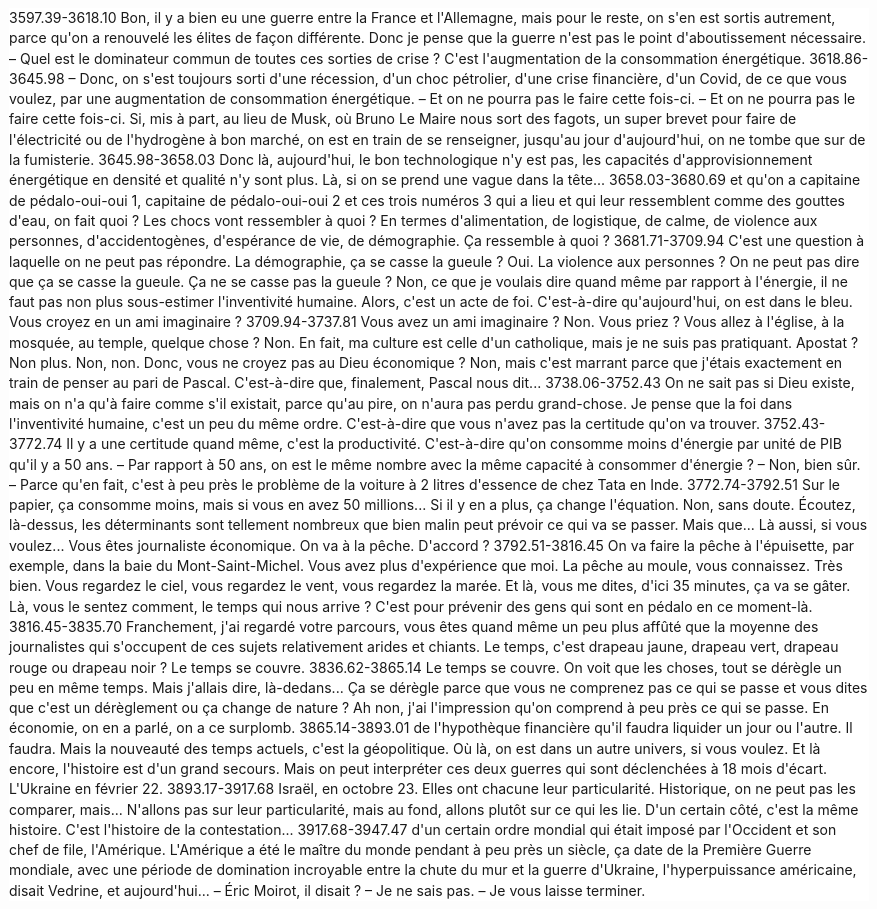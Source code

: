 3597.39-3618.10   Bon, il y a bien eu une guerre entre la France et l'Allemagne, mais pour le reste, on s'en est sortis autrement, parce qu'on a renouvelé les élites de façon différente. Donc je pense que la guerre n'est pas le point d'aboutissement nécessaire. – Quel est le dominateur commun de toutes ces sorties de crise ? C'est l'augmentation de la consommation énergétique.
3618.86-3645.98   – Donc, on s'est toujours sorti d'une récession, d'un choc pétrolier, d'une crise financière, d'un Covid, de ce que vous voulez, par une augmentation de consommation énergétique. – Et on ne pourra pas le faire cette fois-ci. – Et on ne pourra pas le faire cette fois-ci. Si, mis à part, au lieu de Musk, où Bruno Le Maire nous sort des fagots, un super brevet pour faire de l'électricité ou de l'hydrogène à bon marché, on est en train de se renseigner, jusqu'au jour d'aujourd'hui, on ne tombe que sur de la fumisterie.
3645.98-3658.03   Donc là, aujourd'hui, le bon technologique n'y est pas, les capacités d'approvisionnement énergétique en densité et qualité n'y sont plus. Là, si on se prend une vague dans la tête...
3658.03-3680.69   et qu'on a capitaine de pédalo-oui-oui 1, capitaine de pédalo-oui-oui 2 et ces trois numéros 3 qui a lieu et qui leur ressemblent comme des gouttes d'eau, on fait quoi ? Les chocs vont ressembler à quoi ? En termes d'alimentation, de logistique, de calme, de violence aux personnes, d'accidentogènes, d'espérance de vie, de démographie. Ça ressemble à quoi ?
3681.71-3709.94   C'est une question à laquelle on ne peut pas répondre. La démographie, ça se casse la gueule ? Oui. La violence aux personnes ? On ne peut pas dire que ça se casse la gueule. Ça ne se casse pas la gueule ? Non, ce que je voulais dire quand même par rapport à l'énergie, il ne faut pas non plus sous-estimer l'inventivité humaine. Alors, c'est un acte de foi. C'est-à-dire qu'aujourd'hui, on est dans le bleu. Vous croyez en un ami imaginaire ?
3709.94-3737.81   Vous avez un ami imaginaire ? Non. Vous priez ? Vous allez à l'église, à la mosquée, au temple, quelque chose ? Non. En fait, ma culture est celle d'un catholique, mais je ne suis pas pratiquant. Apostat ? Non plus. Non, non. Donc, vous ne croyez pas au Dieu économique ? Non, mais c'est marrant parce que j'étais exactement en train de penser au pari de Pascal. C'est-à-dire que, finalement, Pascal nous dit...
3738.06-3752.43   On ne sait pas si Dieu existe, mais on n'a qu'à faire comme s'il existait, parce qu'au pire, on n'aura pas perdu grand-chose. Je pense que la foi dans l'inventivité humaine, c'est un peu du même ordre. C'est-à-dire que vous n'avez pas la certitude qu'on va trouver.
3752.43-3772.74   Il y a une certitude quand même, c'est la productivité. C'est-à-dire qu'on consomme moins d'énergie par unité de PIB qu'il y a 50 ans. – Par rapport à 50 ans, on est le même nombre avec la même capacité à consommer d'énergie ? – Non, bien sûr. – Parce qu'en fait, c'est à peu près le problème de la voiture à 2 litres d'essence de chez Tata en Inde.
3772.74-3792.51   Sur le papier, ça consomme moins, mais si vous en avez 50 millions... Si il y en a plus, ça change l'équation. Non, sans doute. Écoutez, là-dessus, les déterminants sont tellement nombreux que bien malin peut prévoir ce qui va se passer. Mais que... Là aussi, si vous voulez... Vous êtes journaliste économique. On va à la pêche. D'accord ?
3792.51-3816.45   On va faire la pêche à l'épuisette, par exemple, dans la baie du Mont-Saint-Michel. Vous avez plus d'expérience que moi. La pêche au moule, vous connaissez. Très bien. Vous regardez le ciel, vous regardez le vent, vous regardez la marée. Et là, vous me dites, d'ici 35 minutes, ça va se gâter. Là, vous le sentez comment, le temps qui nous arrive ? C'est pour prévenir des gens qui sont en pédalo en ce moment-là.
3816.45-3835.70   Franchement, j'ai regardé votre parcours, vous êtes quand même un peu plus affûté que la moyenne des journalistes qui s'occupent de ces sujets relativement arides et chiants. Le temps, c'est drapeau jaune, drapeau vert, drapeau rouge ou drapeau noir ? Le temps se couvre.
3836.62-3865.14   Le temps se couvre. On voit que les choses, tout se dérègle un peu en même temps. Mais j'allais dire, là-dedans... Ça se dérègle parce que vous ne comprenez pas ce qui se passe et vous dites que c'est un dérèglement ou ça change de nature ? Ah non, j'ai l'impression qu'on comprend à peu près ce qui se passe. En économie, on en a parlé, on a ce surplomb.
3865.14-3893.01   de l'hypothèque financière qu'il faudra liquider un jour ou l'autre. Il faudra. Mais la nouveauté des temps actuels, c'est la géopolitique. Où là, on est dans un autre univers, si vous voulez. Et là encore, l'histoire est d'un grand secours. Mais on peut interpréter ces deux guerres qui sont déclenchées à 18 mois d'écart. L'Ukraine en février 22.
3893.17-3917.68   Israël, en octobre 23. Elles ont chacune leur particularité. Historique, on ne peut pas les comparer, mais... N'allons pas sur leur particularité, mais au fond, allons plutôt sur ce qui les lie. D'un certain côté, c'est la même histoire. C'est l'histoire de la contestation...
3917.68-3947.47   d'un certain ordre mondial qui était imposé par l'Occident et son chef de file, l'Amérique. L'Amérique a été le maître du monde pendant à peu près un siècle, ça date de la Première Guerre mondiale, avec une période de domination incroyable entre la chute du mur et la guerre d'Ukraine, l'hyperpuissance américaine, disait Vedrine, et aujourd'hui... – Éric Moirot, il disait ? – Je ne sais pas. – Je vous laisse terminer.